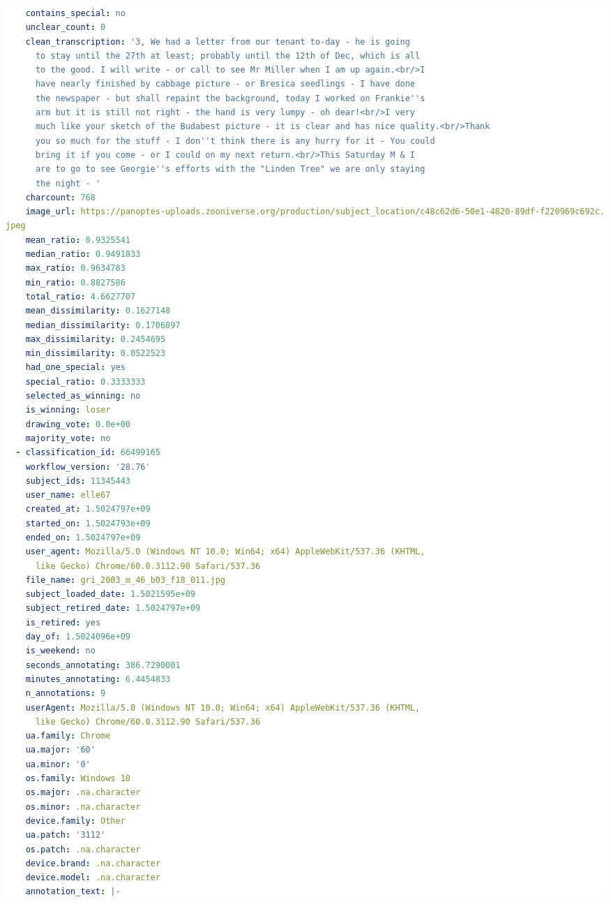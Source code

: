 ```yaml
    contains_special: no
    unclear_count: 0
    clean_transcription: '3, We had a letter from our tenant to-day - he is going
      to stay until the 27th at least; probably until the 12th of Dec, which is all
      to the good. I will write - or call to see Mr Miller when I am up again.<br/>I
      have nearly finished by cabbage picture - or Bresica seedlings - I have done
      the newspaper - but shall repaint the background, today I worked on Frankie''s
      arm but it is still not right - the hand is very lumpy - oh dear!<br/>I very
      much like your sketch of the Budabest picture - it is clear and has nice quality.<br/>Thank
      you so much for the stuff - I don''t think there is any hurry for it - You could
      bring it if you come - or I could on my next return.<br/>This Saturday M & I
      are to go to see Georgie''s efforts with the "Linden Tree" we are only staying
      the night - '
    charcount: 768
    image_url: https://panoptes-uploads.zooniverse.org/production/subject_location/c48c62d6-50e1-4820-89df-f220969c692c.jpeg
    mean_ratio: 0.9325541
    median_ratio: 0.9491833
    max_ratio: 0.9634783
    min_ratio: 0.8827586
    total_ratio: 4.6627707
    mean_dissimilarity: 0.1627148
    median_dissimilarity: 0.1706897
    max_dissimilarity: 0.2454695
    min_dissimilarity: 0.0522523
    had_one_special: yes
    special_ratio: 0.3333333
    selected_as_winning: no
    is_winning: loser
    drawing_vote: 0.0e+00
    majority_vote: no
  - classification_id: 66499165
    workflow_version: '28.76'
    subject_ids: 11345443
    user_name: elle67
    created_at: 1.5024797e+09
    started_on: 1.5024793e+09
    ended_on: 1.5024797e+09
    user_agent: Mozilla/5.0 (Windows NT 10.0; Win64; x64) AppleWebKit/537.36 (KHTML,
      like Gecko) Chrome/60.0.3112.90 Safari/537.36
    file_name: gri_2003_m_46_b03_f18_011.jpg
    subject_loaded_date: 1.5021595e+09
    subject_retired_date: 1.5024797e+09
    is_retired: yes
    day_of: 1.5024096e+09
    is_weekend: no
    seconds_annotating: 386.7290001
    minutes_annotating: 6.4454833
    n_annotations: 9
    userAgent: Mozilla/5.0 (Windows NT 10.0; Win64; x64) AppleWebKit/537.36 (KHTML,
      like Gecko) Chrome/60.0.3112.90 Safari/537.36
    ua.family: Chrome
    ua.major: '60'
    ua.minor: '0'
    os.family: Windows 10
    os.major: .na.character
    os.minor: .na.character
    device.family: Other
    ua.patch: '3112'
    os.patch: .na.character
    device.brand: .na.character
    device.model: .na.character
    annotation_text: |-
```